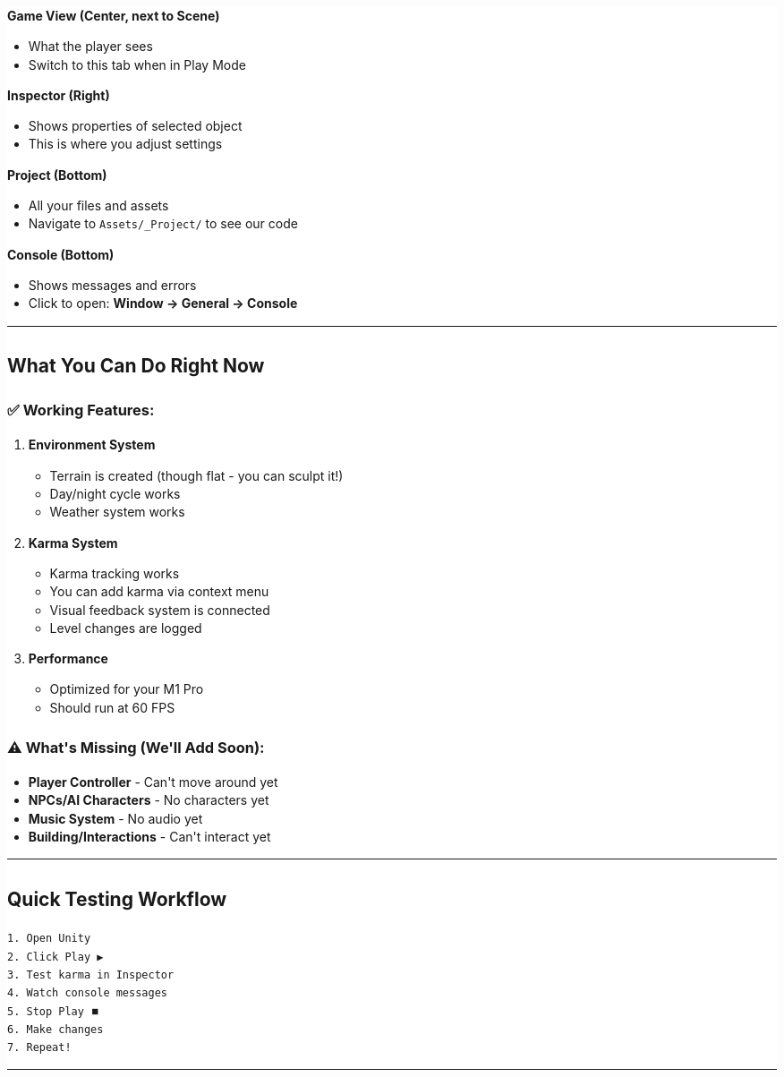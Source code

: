 **Game View (Center, next to Scene)**
- What the player sees
- Switch to this tab when in Play Mode

**Inspector (Right)**
- Shows properties of selected object
- This is where you adjust settings

**Project (Bottom)**
- All your files and assets
- Navigate to `Assets/_Project/` to see our code

**Console (Bottom)**
- Shows messages and errors
- Click to open: **Window → General → Console**

---

## What You Can Do Right Now

### ✅ Working Features:

1. **Environment System**
   - Terrain is created (though flat - you can sculpt it!)
   - Day/night cycle works
   - Weather system works

2. **Karma System**
   - Karma tracking works
   - You can add karma via context menu
   - Visual feedback system is connected
   - Level changes are logged

3. **Performance**
   - Optimized for your M1 Pro
   - Should run at 60 FPS

### ⚠️ What's Missing (We'll Add Soon):

- **Player Controller** - Can't move around yet
- **NPCs/AI Characters** - No characters yet
- **Music System** - No audio yet
- **Building/Interactions** - Can't interact yet

---

## Quick Testing Workflow

```
1. Open Unity
2. Click Play ▶️
3. Test karma in Inspector
4. Watch console messages
5. Stop Play ⏹️
6. Make changes
7. Repeat!
```

---